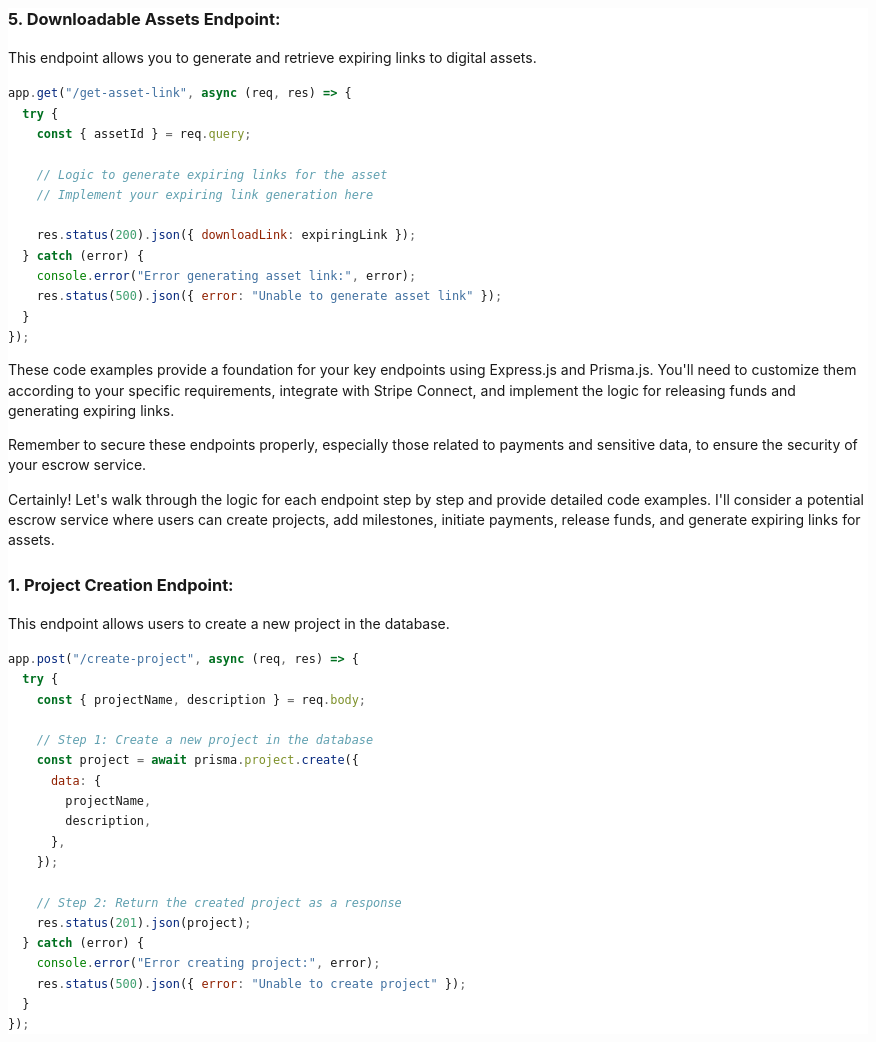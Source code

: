 ```javascript
```

### 5. Downloadable Assets Endpoint:

This endpoint allows you to generate and retrieve expiring links to digital assets.

```javascript
app.get("/get-asset-link", async (req, res) => {
  try {
    const { assetId } = req.query;

    // Logic to generate expiring links for the asset
    // Implement your expiring link generation here

    res.status(200).json({ downloadLink: expiringLink });
  } catch (error) {
    console.error("Error generating asset link:", error);
    res.status(500).json({ error: "Unable to generate asset link" });
  }
});
```

These code examples provide a foundation for your key endpoints using Express.js and Prisma.js. You'll need to customize them according to your specific requirements, integrate with Stripe Connect, and implement the logic for releasing funds and generating expiring links.

Remember to secure these endpoints properly, especially those related to payments and sensitive data, to ensure the security of your escrow service.

Certainly! Let's walk through the logic for each endpoint step by step and provide detailed code examples. I'll consider a potential escrow service where users can create projects, add milestones, initiate payments, release funds, and generate expiring links for assets.

### 1. Project Creation Endpoint:

This endpoint allows users to create a new project in the database.

```javascript
app.post("/create-project", async (req, res) => {
  try {
    const { projectName, description } = req.body;

    // Step 1: Create a new project in the database
    const project = await prisma.project.create({
      data: {
        projectName,
        description,
      },
    });

    // Step 2: Return the created project as a response
    res.status(201).json(project);
  } catch (error) {
    console.error("Error creating project:", error);
    res.status(500).json({ error: "Unable to create project" });
  }
});
```
